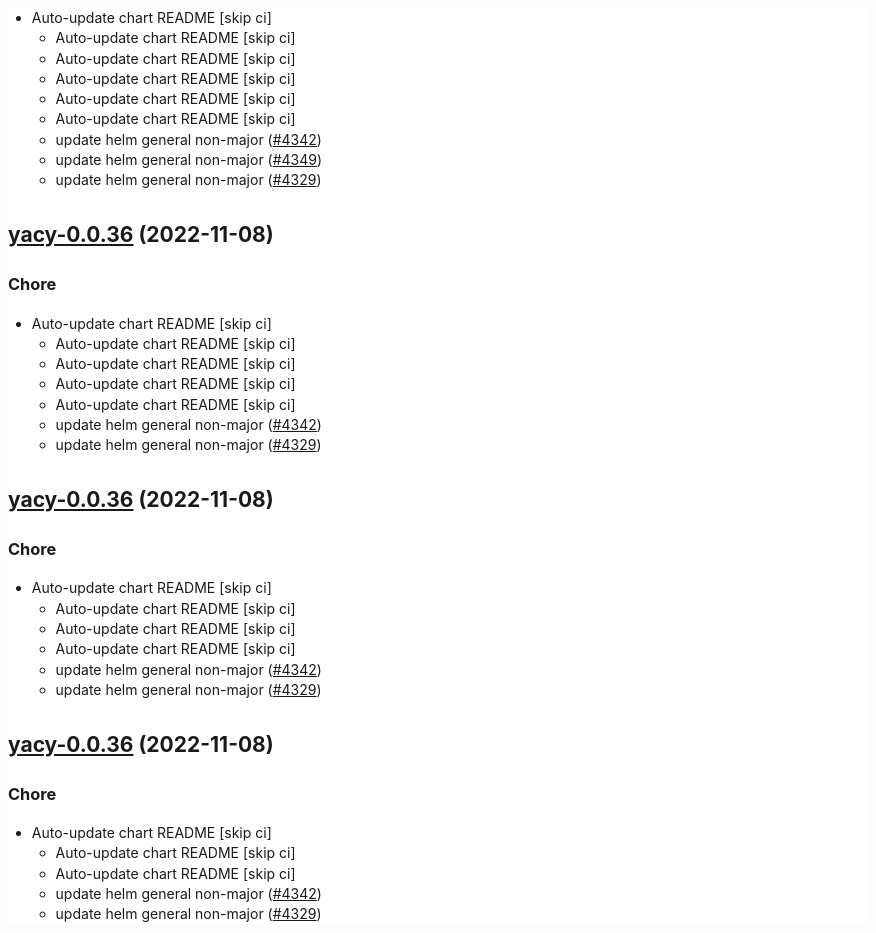 - Auto-update chart README [skip ci]
  - Auto-update chart README [skip ci]
  - Auto-update chart README [skip ci]
  - Auto-update chart README [skip ci]
  - Auto-update chart README [skip ci]
  - Auto-update chart README [skip ci]
  - update helm general non-major ([#4342](https://github.com/truecharts/charts/issues/4342))
  - update helm general non-major ([#4349](https://github.com/truecharts/charts/issues/4349))
  - update helm general non-major ([#4329](https://github.com/truecharts/charts/issues/4329))




## [yacy-0.0.36](https://github.com/truecharts/charts/compare/yacy-0.0.34...yacy-0.0.36) (2022-11-08)

### Chore

- Auto-update chart README [skip ci]
  - Auto-update chart README [skip ci]
  - Auto-update chart README [skip ci]
  - Auto-update chart README [skip ci]
  - Auto-update chart README [skip ci]
  - update helm general non-major ([#4342](https://github.com/truecharts/charts/issues/4342))
  - update helm general non-major ([#4329](https://github.com/truecharts/charts/issues/4329))




## [yacy-0.0.36](https://github.com/truecharts/charts/compare/yacy-0.0.34...yacy-0.0.36) (2022-11-08)

### Chore

- Auto-update chart README [skip ci]
  - Auto-update chart README [skip ci]
  - Auto-update chart README [skip ci]
  - Auto-update chart README [skip ci]
  - update helm general non-major ([#4342](https://github.com/truecharts/charts/issues/4342))
  - update helm general non-major ([#4329](https://github.com/truecharts/charts/issues/4329))




## [yacy-0.0.36](https://github.com/truecharts/charts/compare/yacy-0.0.34...yacy-0.0.36) (2022-11-08)

### Chore

- Auto-update chart README [skip ci]
  - Auto-update chart README [skip ci]
  - Auto-update chart README [skip ci]
  - update helm general non-major ([#4342](https://github.com/truecharts/charts/issues/4342))
  - update helm general non-major ([#4329](https://github.com/truecharts/charts/issues/4329))
